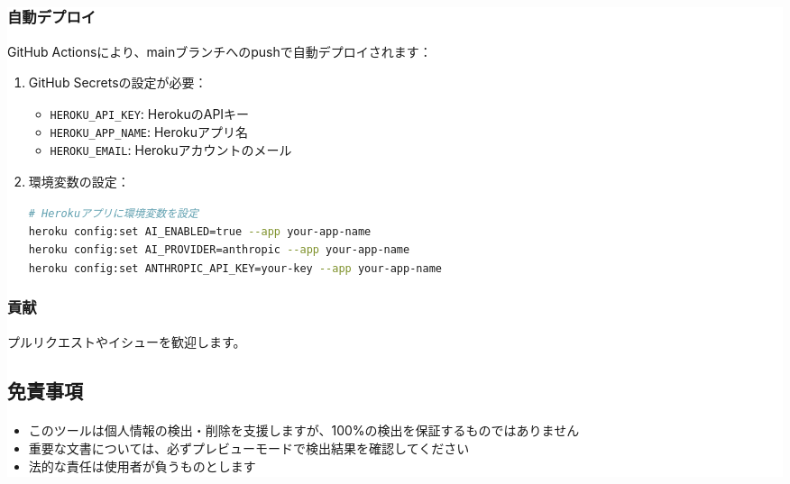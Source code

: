 ### 自動デプロイ

GitHub Actionsにより、mainブランチへのpushで自動デプロイされます：

1. GitHub Secretsの設定が必要：
   - `HEROKU_API_KEY`: HerokuのAPIキー
   - `HEROKU_APP_NAME`: Herokuアプリ名
   - `HEROKU_EMAIL`: Herokuアカウントのメール

2. 環境変数の設定：
   ```bash
   # Herokuアプリに環境変数を設定
   heroku config:set AI_ENABLED=true --app your-app-name
   heroku config:set AI_PROVIDER=anthropic --app your-app-name
   heroku config:set ANTHROPIC_API_KEY=your-key --app your-app-name
   ```

### 貢献

プルリクエストやイシューを歓迎します。

## 免責事項

- このツールは個人情報の検出・削除を支援しますが、100%の検出を保証するものではありません
- 重要な文書については、必ずプレビューモードで検出結果を確認してください
- 法的な責任は使用者が負うものとします